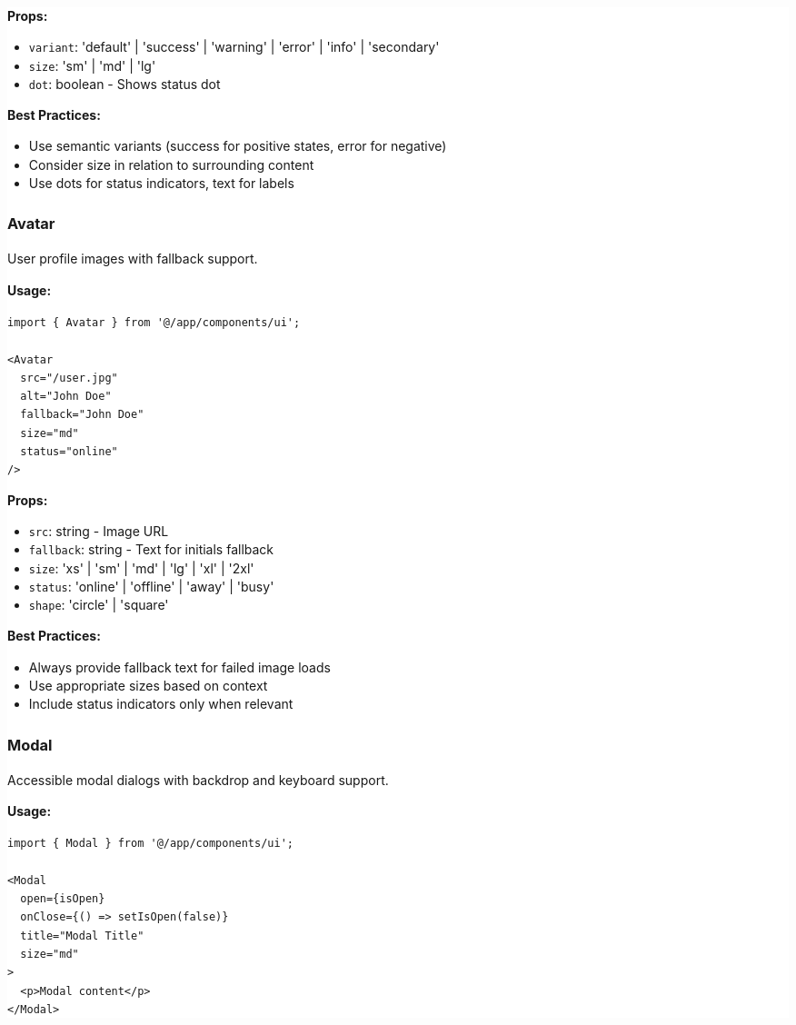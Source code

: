 **Props:**
- `variant`: 'default' | 'success' | 'warning' | 'error' | 'info' | 'secondary'
- `size`: 'sm' | 'md' | 'lg'
- `dot`: boolean - Shows status dot

**Best Practices:**
- Use semantic variants (success for positive states, error for negative)
- Consider size in relation to surrounding content
- Use dots for status indicators, text for labels

### Avatar
User profile images with fallback support.

**Usage:**
```tsx
import { Avatar } from '@/app/components/ui';

<Avatar
  src="/user.jpg"
  alt="John Doe"
  fallback="John Doe"
  size="md"
  status="online"
/>
```

**Props:**
- `src`: string - Image URL
- `fallback`: string - Text for initials fallback
- `size`: 'xs' | 'sm' | 'md' | 'lg' | 'xl' | '2xl'
- `status`: 'online' | 'offline' | 'away' | 'busy'
- `shape`: 'circle' | 'square'

**Best Practices:**
- Always provide fallback text for failed image loads
- Use appropriate sizes based on context
- Include status indicators only when relevant

### Modal
Accessible modal dialogs with backdrop and keyboard support.

**Usage:**
```tsx
import { Modal } from '@/app/components/ui';

<Modal
  open={isOpen}
  onClose={() => setIsOpen(false)}
  title="Modal Title"
  size="md"
>
  <p>Modal content</p>
</Modal>
```
